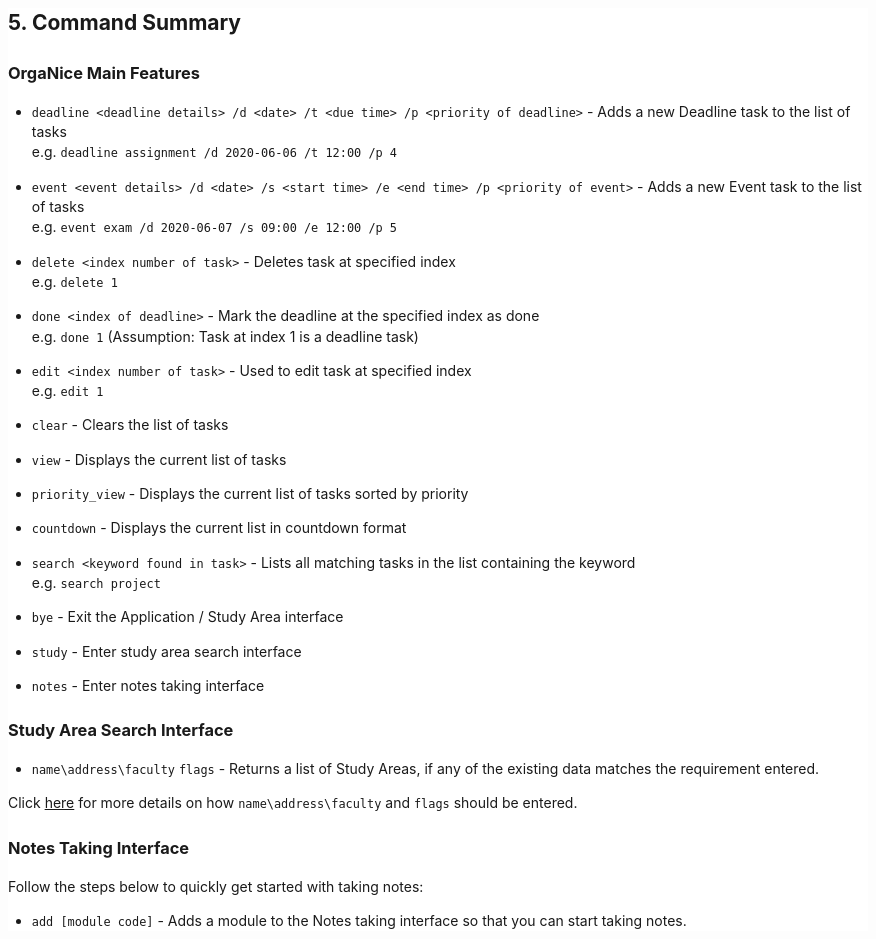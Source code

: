 <a name="command-summary"></a>

[comment]: # (@@author GanapathySanathBalaji)

## 5. Command Summary

### OrgaNice Main Features
* `deadline <deadline details> /d <date> /t <due time> /p <priority of deadline>` - Adds a new Deadline task to the list of tasks <br>
e.g. `deadline assignment /d 2020-06-06 /t 12:00 /p 4` <br>

* `event <event details> /d <date> /s <start time> /e <end time> /p <priority of event>` - Adds a new Event task to the list of tasks <br>
e.g. `event exam /d 2020-06-07 /s 09:00 /e 12:00 /p 5`<br>

* `delete <index number of task>` - Deletes task at specified index <br>
e.g. `delete 1`<br>

* `done <index of deadline>` - Mark the deadline at the specified index as done <br>
e.g. `done 1` (Assumption: Task at index 1 is a deadline task) <br>


* `edit <index number of task>` - Used to edit task at specified index <br>
e.g. `edit 1`<br>

* `clear` - Clears the list of tasks <br>

* `view` - Displays the current list of tasks <br>

* `priority_view` - Displays the current list of tasks sorted by priority <br>

* `countdown` - Displays the current list in countdown format <br>

* `search <keyword found in task>` - Lists all matching tasks in the list containing the keyword <br>
e.g. `search project`<br>

* `bye` - Exit the Application / Study Area interface <br>

* `study` - Enter study area search interface <br>

* `notes` - Enter notes taking interface <br>

[comment]: # (@@author )

### Study Area Search Interface

* `name\address\faculty` `flags` - Returns a list of Study Areas, if any of the existing data matches the requirement 
entered. 

Click [here](#3132-start-search) for more details on how `name\address\faculty` and `flags` should be entered.

### Notes Taking Interface

Follow the steps below to quickly get started with taking notes:

* `add [module code]` - Adds a module to the Notes taking interface so that you can start taking notes.


[comment]: # (@@author NizarMohd)
[comment]: # (@@author NizarMohd)     
[comment]: # (@@author terrytay)     
[comment]: # (@@author NizarMohd)
[comment]: # (@@author )     